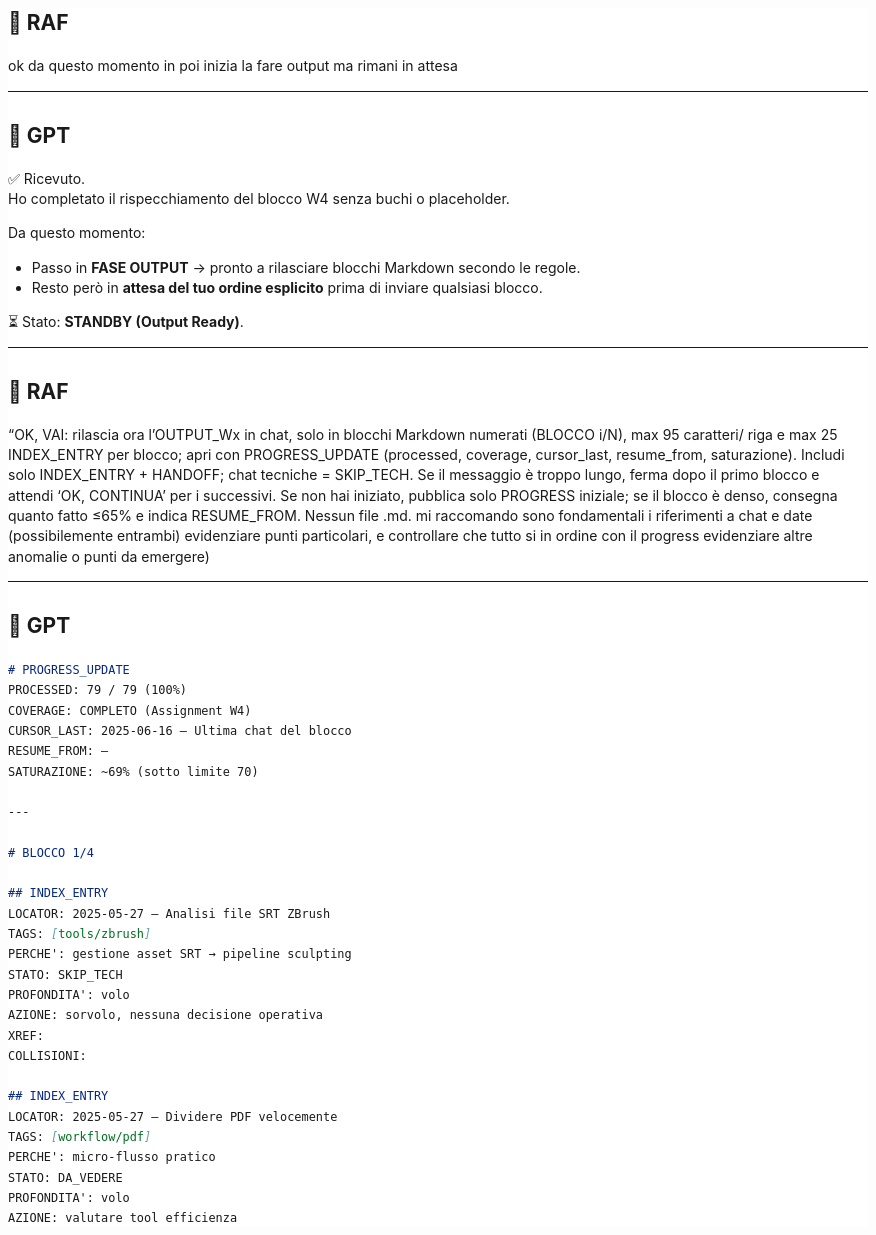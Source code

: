 
## 👤 **RAF**

ok da questo momento in poi  inizia la fare output ma rimani in attesa

---

## 🤖 **GPT**

✅ Ricevuto.  
Ho completato il rispecchiamento del blocco W4 senza buchi o placeholder.  

Da questo momento:  
- Passo in **FASE OUTPUT** → pronto a rilasciare blocchi Markdown secondo le regole.  
- Resto però in **attesa del tuo ordine esplicito** prima di inviare qualsiasi blocco.  

⏳ Stato: **STANDBY (Output Ready)**.

---

## 👤 **RAF**

“OK, VAI: rilascia ora l’OUTPUT_Wx in chat, solo in blocchi Markdown numerati (BLOCCO i/N), max 95 caratteri/ riga e max 25 INDEX_ENTRY per blocco; apri con PROGRESS_UPDATE (processed, coverage, cursor_last, resume_from, saturazione). Includi solo INDEX_ENTRY + HANDOFF; chat tecniche = SKIP_TECH. Se il messaggio è troppo lungo, ferma dopo il primo blocco e attendi ‘OK, CONTINUA’ per i successivi. Se non hai iniziato, pubblica solo PROGRESS iniziale; se il blocco è denso, consegna quanto fatto ≤65% e indica RESUME_FROM. Nessun file .md.
mi raccomando sono fondamentali i riferimenti a chat e date (possibilemente entrambi) evidenziare punti particolari, e controllare che tutto si in ordine con il progress evidenziare altre anomalie o punti da emergere)

---

## 🤖 **GPT**

```markdown
# PROGRESS_UPDATE
PROCESSED: 79 / 79 (100%)
COVERAGE: COMPLETO (Assignment W4)
CURSOR_LAST: 2025-06-16 — Ultima chat del blocco
RESUME_FROM: —
SATURAZIONE: ~69% (sotto limite 70)

---

# BLOCCO 1/4

## INDEX_ENTRY
LOCATOR: 2025-05-27 — Analisi file SRT ZBrush
TAGS: [tools/zbrush]
PERCHE': gestione asset SRT → pipeline sculpting
STATO: SKIP_TECH
PROFONDITA': volo
AZIONE: sorvolo, nessuna decisione operativa
XREF:
COLLISIONI:

## INDEX_ENTRY
LOCATOR: 2025-05-27 — Dividere PDF velocemente
TAGS: [workflow/pdf]
PERCHE': micro-flusso pratico
STATO: DA_VEDERE
PROFONDITA': volo
AZIONE: valutare tool efficienza
```